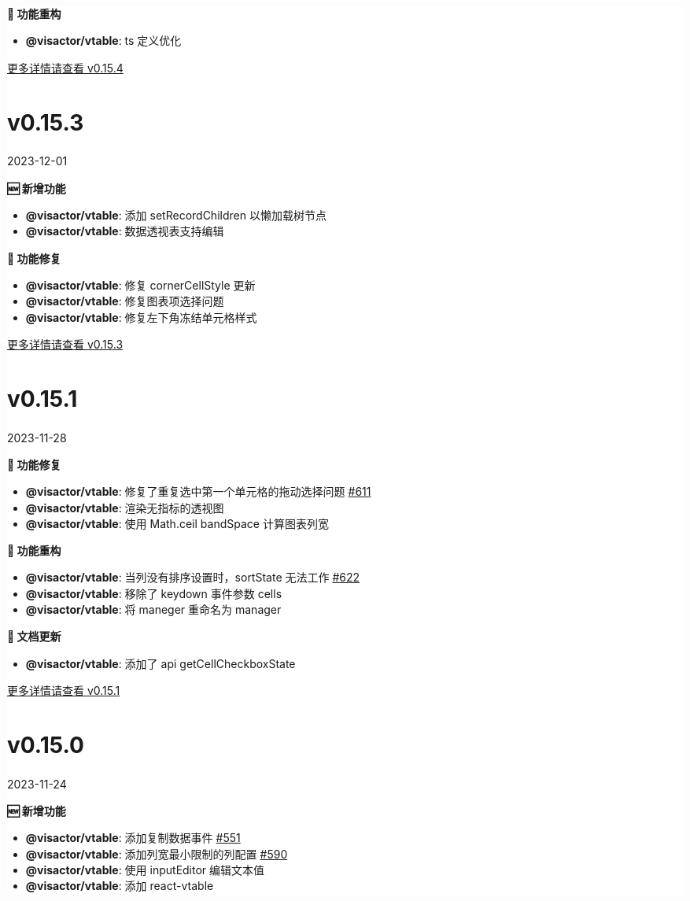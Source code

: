 **🔨 功能重构**

- **@visactor/vtable**: ts 定义优化

[更多详情请查看 v0.15.4](https://github.com/VisActor/VTable/releases/tag/v0.15.4)

# v0.15.3

2023-12-01

**🆕 新增功能**

- **@visactor/vtable**: 添加 setRecordChildren 以懒加载树节点
- **@visactor/vtable**: 数据透视表支持编辑

**🐛 功能修复**

- **@visactor/vtable**: 修复 cornerCellStyle 更新
- **@visactor/vtable**: 修复图表项选择问题
- **@visactor/vtable**: 修复左下角冻结单元格样式

[更多详情请查看 v0.15.3](https://github.com/VisActor/VTable/releases/tag/v0.15.3)

# v0.15.1

2023-11-28

**🐛 功能修复**

- **@visactor/vtable**: 修复了重复选中第一个单元格的拖动选择问题 [#611](https://github.com/VisActor/VTable/issues/611)
- **@visactor/vtable**: 渲染无指标的透视图
- **@visactor/vtable**: 使用 Math.ceil bandSpace 计算图表列宽

**🔨 功能重构**

- **@visactor/vtable**: 当列没有排序设置时，sortState 无法工作 [#622](https://github.com/VisActor/VTable/issues/622)
- **@visactor/vtable**: 移除了 keydown 事件参数 cells
- **@visactor/vtable**: 将 maneger 重命名为 manager

**📖 文档更新**

- **@visactor/vtable**: 添加了 api getCellCheckboxState

[更多详情请查看 v0.15.1](https://github.com/VisActor/VTable/releases/tag/v0.15.1)

# v0.15.0

2023-11-24

**🆕 新增功能**

- **@visactor/vtable**: 添加复制数据事件 [#551](https://github.com/VisActor/VTable/issues/551)
- **@visactor/vtable**: 添加列宽最小限制的列配置 [#590](https://github.com/VisActor/VTable/issues/590)
- **@visactor/vtable**: 使用 inputEditor 编辑文本值
- **@visactor/vtable**: 添加 react-vtable
